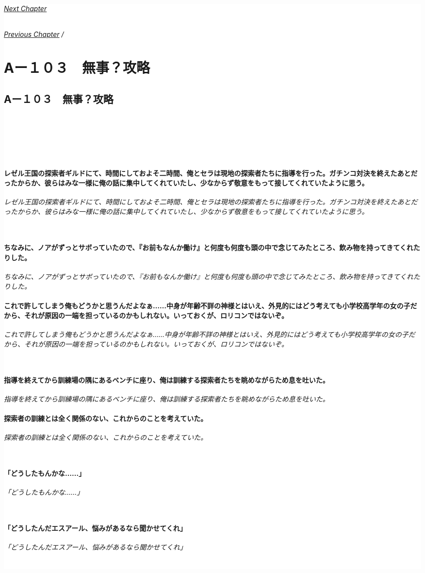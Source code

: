 ###### [Next Chapter](./chapter_0221.md)
###### [Previous Chapter](./chapter_0219.md)&nbsp;/&nbsp;

# Aー１０３　無事？攻略

## Aー１０３　無事？攻略

&nbsp;

&nbsp;

&nbsp;

#### レゼル王国の探索者ギルドにて、時間にしておよそ二時間、俺とセラは現地の探索者たちに指導を行った。ガチンコ対決を終えたあとだったからか、彼らはみな一様に俺の話に集中してくれていたし、少なからず敬意をもって接してくれていたように思う。

*レゼル王国の探索者ギルドにて、時間にしておよそ二時間、俺とセラは現地の探索者たちに指導を行った。ガチンコ対決を終えたあとだったからか、彼らはみな一様に俺の話に集中してくれていたし、少なからず敬意をもって接してくれていたように思う。*

&nbsp;

#### ちなみに、ノアがずっとサボっていたので、『お前もなんか働け』と何度も何度も頭の中で念じてみたところ、飲み物を持ってきてくれたりした。

*ちなみに、ノアがずっとサボっていたので、『お前もなんか働け』と何度も何度も頭の中で念じてみたところ、飲み物を持ってきてくれたりした。*

#### これで許してしまう俺もどうかと思うんだよなぁ……中身が年齢不詳の神様とはいえ、外見的にはどう考えても小学校高学年の女の子だから、それが原因の一端を担っているのかもしれない。いっておくが、ロリコンではないぞ。

*これで許してしまう俺もどうかと思うんだよなぁ……中身が年齢不詳の神様とはいえ、外見的にはどう考えても小学校高学年の女の子だから、それが原因の一端を担っているのかもしれない。いっておくが、ロリコンではないぞ。*

&nbsp;

#### 指導を終えてから訓練場の隅にあるベンチに座り、俺は訓練する探索者たちを眺めながらため息を吐いた。

*指導を終えてから訓練場の隅にあるベンチに座り、俺は訓練する探索者たちを眺めながらため息を吐いた。*

#### 探索者の訓練とは全く関係のない、これからのことを考えていた。

*探索者の訓練とは全く関係のない、これからのことを考えていた。*

&nbsp;

#### 「どうしたもんかな……」

*「どうしたもんかな……」*

&nbsp;

#### 「どうしたんだエスアール、悩みがあるなら聞かせてくれ」

*「どうしたんだエスアール、悩みがあるなら聞かせてくれ」*

&nbsp;
